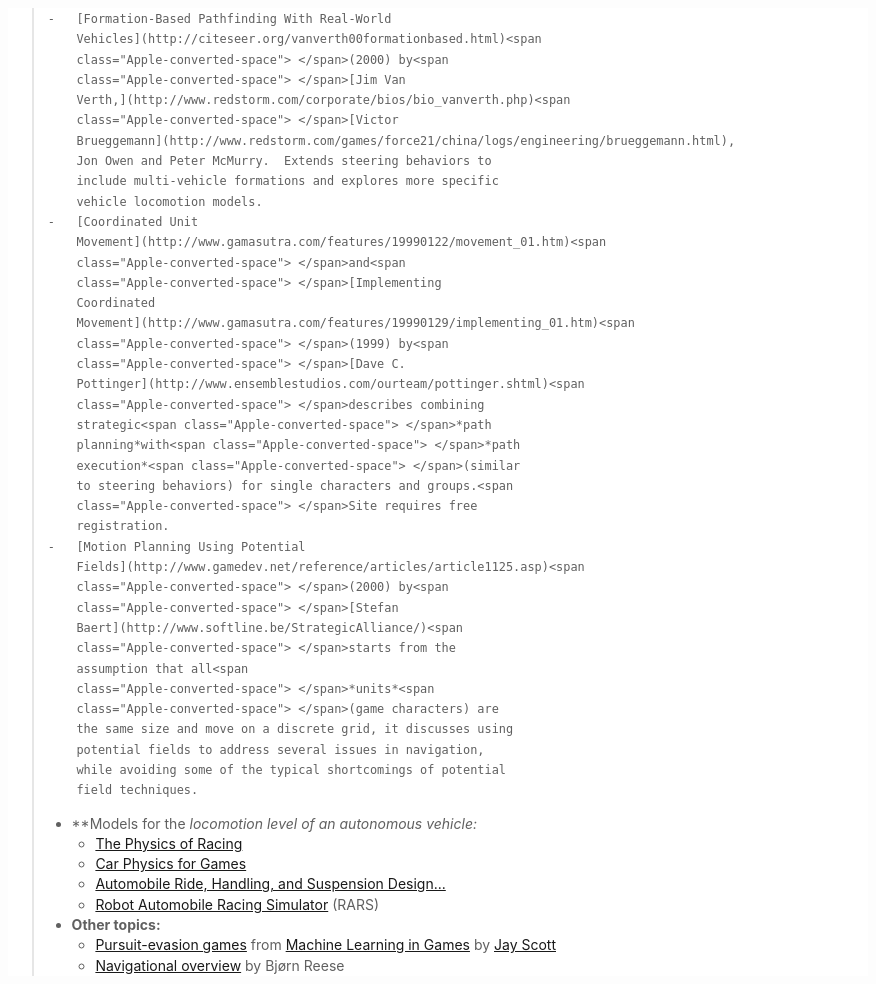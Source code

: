 >     -   [Formation-Based Pathfinding With Real-World
>         Vehicles](http://citeseer.org/vanverth00formationbased.html)<span
>         class="Apple-converted-space"> </span>(2000) by<span
>         class="Apple-converted-space"> </span>[Jim Van
>         Verth,](http://www.redstorm.com/corporate/bios/bio_vanverth.php)<span
>         class="Apple-converted-space"> </span>[Victor
>         Brueggemann](http://www.redstorm.com/games/force21/china/logs/engineering/brueggemann.html),
>         Jon Owen and Peter McMurry.  Extends steering behaviors to
>         include multi-vehicle formations and explores more specific
>         vehicle locomotion models.
>     -   [Coordinated Unit
>         Movement](http://www.gamasutra.com/features/19990122/movement_01.htm)<span
>         class="Apple-converted-space"> </span>and<span
>         class="Apple-converted-space"> </span>[Implementing
>         Coordinated
>         Movement](http://www.gamasutra.com/features/19990129/implementing_01.htm)<span
>         class="Apple-converted-space"> </span>(1999) by<span
>         class="Apple-converted-space"> </span>[Dave C.
>         Pottinger](http://www.ensemblestudios.com/ourteam/pottinger.shtml)<span
>         class="Apple-converted-space"> </span>describes combining
>         strategic<span class="Apple-converted-space"> </span>*path
>         planning*with<span class="Apple-converted-space"> </span>*path
>         execution*<span class="Apple-converted-space"> </span>(similar
>         to steering behaviors) for single characters and groups.<span
>         class="Apple-converted-space"> </span>Site requires free
>         registration.
>     -   [Motion Planning Using Potential
>         Fields](http://www.gamedev.net/reference/articles/article1125.asp)<span
>         class="Apple-converted-space"> </span>(2000) by<span
>         class="Apple-converted-space"> </span>[Stefan
>         Baert](http://www.softline.be/StrategicAlliance/)<span
>         class="Apple-converted-space"> </span>starts from the
>         assumption that all<span
>         class="Apple-converted-space"> </span>*units*<span
>         class="Apple-converted-space"> </span>(game characters) are
>         the same size and move on a discrete grid, it discusses using
>         potential fields to address several issues in navigation,
>         while avoiding some of the typical shortcomings of potential
>         field techniques.
> -   **Models for the<span
>     class="Apple-converted-space"> </span>*locomotion<span
>     class="Apple-converted-space"> </span>*level of an autonomous
>     vehicle:**
>     -   [The Physics of Racing](http://www.miata.net/sport/Physics/)
>     -   [Car Physics for
>         Games](http://home.planet.nl/~monstrous/tutcar.html)
>     -   [Automobile Ride, Handling, and Suspension
>         Design...](http://www.rqriley.com/suspensn.html)
>     -   [Robot Automobile Racing
>         Simulator](http://rars.sourceforge.net/)<span
>         class="Apple-converted-space"> </span>(RARS)
> -   <span style="font-weight:bold;">Other topics:</span>
>     -   [Pursuit-evasion
>         games](http://satirist.org/learn-game/systems/pursue.html)<span
>         class="Apple-converted-space"> </span>from<span
>         class="Apple-converted-space"> </span>[Machine Learning in
>         Games](http://satirist.org/learn-game/)<span
>         class="Apple-converted-space"> </span>by<span
>         class="Apple-converted-space"> </span>[Jay
>         Scott](http://satirist.org/)
>     -   [Navigational
>         overview](http://www.red3d.com/breese/navigation.html)<span
>         class="Apple-converted-space"> </span>by Bjørn Reese